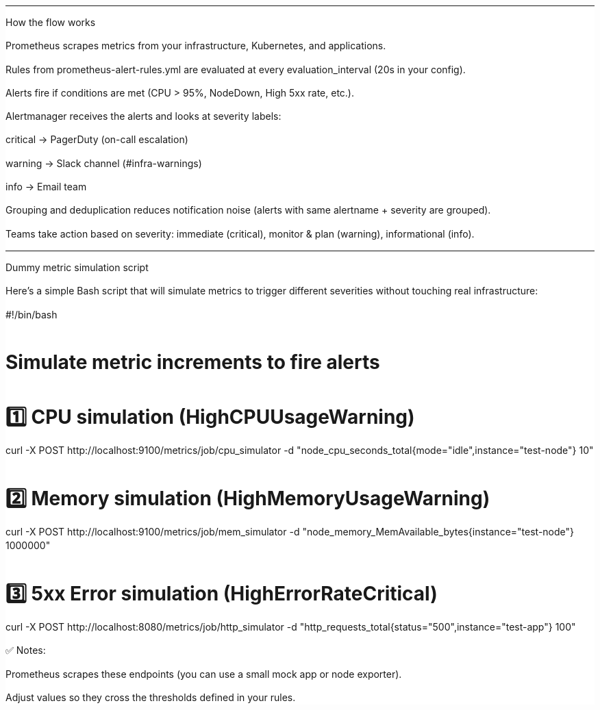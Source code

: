 ---------------------------------------------------------------------

How the flow works

Prometheus scrapes metrics from your infrastructure, Kubernetes, and applications.

Rules from prometheus-alert-rules.yml are evaluated at every evaluation_interval (20s in your config).

Alerts fire if conditions are met (CPU > 95%, NodeDown, High 5xx rate, etc.).

Alertmanager receives the alerts and looks at severity labels:

critical → PagerDuty (on-call escalation)

warning → Slack channel (#infra-warnings)

info → Email team

Grouping and deduplication reduces notification noise (alerts with same alertname + severity are grouped).

Teams take action based on severity: immediate (critical), monitor & plan (warning), informational (info).

------------------------------------------------------------------------

Dummy metric simulation script

Here’s a simple Bash script that will simulate metrics to trigger different severities without touching real infrastructure:

#!/bin/bash
# Simulate metric increments to fire alerts

# 1️⃣ CPU simulation (HighCPUUsageWarning)
curl -X POST http://localhost:9100/metrics/job/cpu_simulator -d "node_cpu_seconds_total{mode=\"idle\",instance=\"test-node\"} 10"

# 2️⃣ Memory simulation (HighMemoryUsageWarning)
curl -X POST http://localhost:9100/metrics/job/mem_simulator -d "node_memory_MemAvailable_bytes{instance=\"test-node\"} 1000000"

# 3️⃣ 5xx Error simulation (HighErrorRateCritical)
curl -X POST http://localhost:8080/metrics/job/http_simulator -d "http_requests_total{status=\"500\",instance=\"test-app\"} 100"


✅ Notes:

Prometheus scrapes these endpoints (you can use a small mock app or node exporter).

Adjust values so they cross the thresholds defined in your rules.
